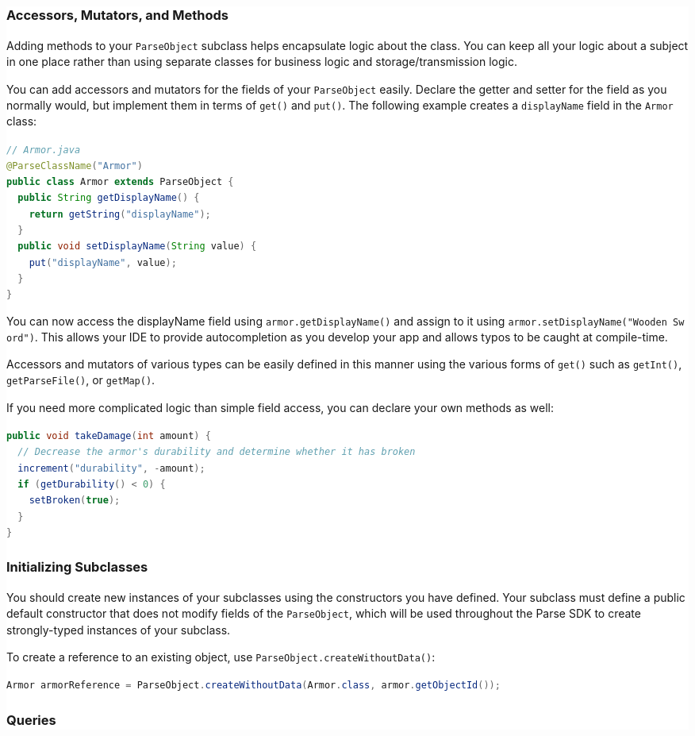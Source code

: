 ### Accessors, Mutators, and Methods

Adding methods to your `ParseObject` subclass helps encapsulate logic about the class. You can keep all your logic about a subject in one place rather than using separate classes for business logic and storage/transmission logic.

You can add accessors and mutators for the fields of your `ParseObject` easily. Declare the getter and setter for the field as you normally would, but implement them in terms of `get()` and `put()`. The following example creates a `displayName` field in the `Armor` class:

```java
// Armor.java
@ParseClassName("Armor")
public class Armor extends ParseObject {
  public String getDisplayName() {
    return getString("displayName");
  }
  public void setDisplayName(String value) {
    put("displayName", value);
  }
}
```

You can now access the displayName field using `armor.getDisplayName()` and assign to it using `armor.setDisplayName("Wooden Sword")`. This allows your IDE to provide autocompletion as you develop your app and allows typos to be caught at compile-time.

Accessors and mutators of various types can be easily defined in this manner using the various forms of `get()` such as `getInt()`, `getParseFile()`, or `getMap()`.

If you need more complicated logic than simple field access, you can declare your own methods as well:

```java
public void takeDamage(int amount) {
  // Decrease the armor's durability and determine whether it has broken
  increment("durability", -amount);
  if (getDurability() < 0) {
    setBroken(true);
  }
}
```

### Initializing Subclasses

You should create new instances of your subclasses using the constructors you have defined. Your subclass must define a public default constructor that does not modify fields of the `ParseObject`, which will be used throughout the Parse SDK to create strongly-typed instances of your subclass.

To create a reference to an existing object, use `ParseObject.createWithoutData()`:

```java
Armor armorReference = ParseObject.createWithoutData(Armor.class, armor.getObjectId());
```

### Queries
